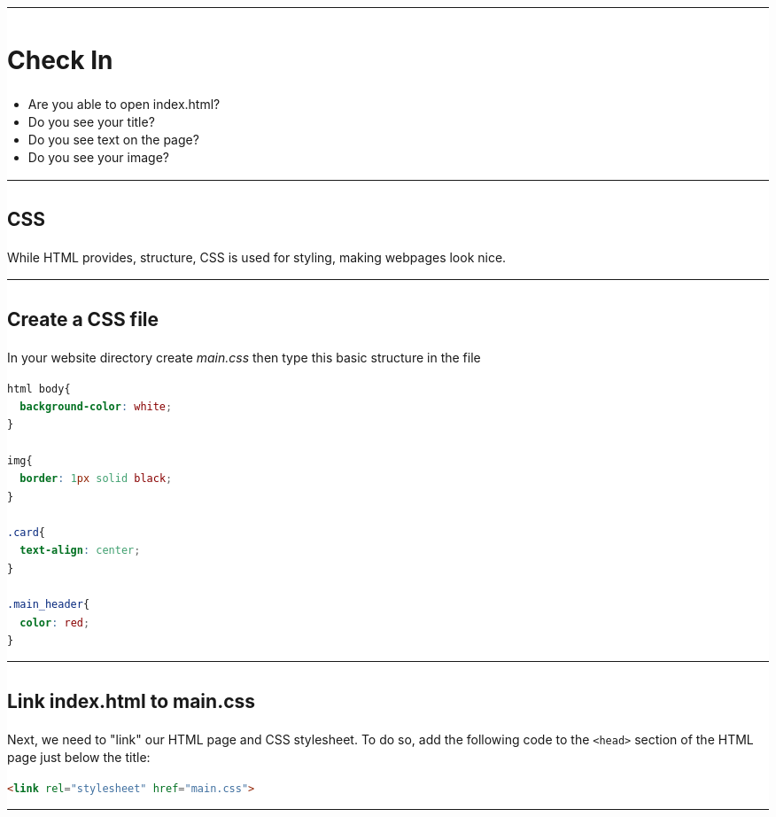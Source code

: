 

---

# Check In

- Are you able to open index.html?
- Do you see your title?
- Do you see text on the page?
- Do you see your image?


---

## CSS

While HTML provides, structure, CSS is used for styling, making webpages look nice. 

---

## Create a CSS file

In your website directory create *main.css* then type this basic structure in the file

```css
html body{
  background-color: white;
}

img{
  border: 1px solid black;
}

.card{
  text-align: center;
}

.main_header{
  color: red;
}

```

---

## Link index.html to main.css
Next, we need to "link" our HTML page and CSS stylesheet. To do so, add the following code to the `<head>` section of the HTML page just below the title:

```html
<link rel="stylesheet" href="main.css">
```
---
